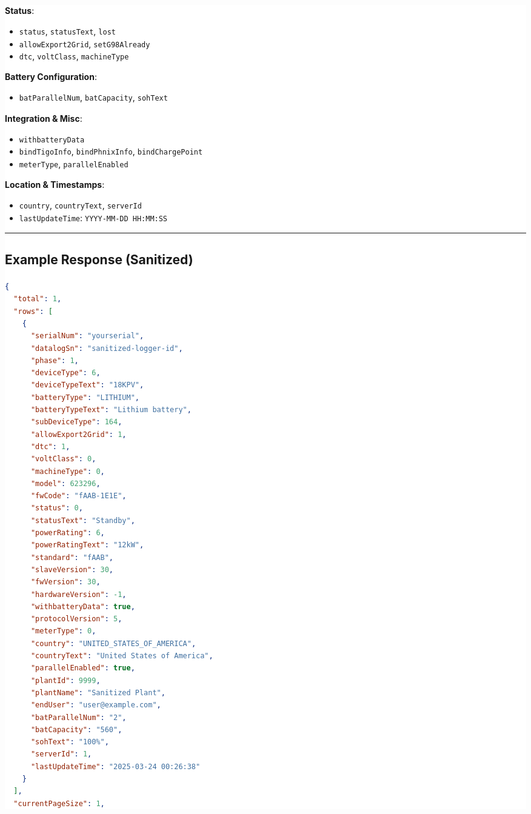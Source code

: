 **Status**:
- `status`, `statusText`, `lost`
- `allowExport2Grid`, `setG98Already`
- `dtc`, `voltClass`, `machineType`

**Battery Configuration**:
- `batParallelNum`, `batCapacity`, `sohText`

**Integration & Misc**:
- `withbatteryData`
- `bindTigoInfo`, `bindPhnixInfo`, `bindChargePoint`
- `meterType`, `parallelEnabled`

**Location & Timestamps**:
- `country`, `countryText`, `serverId`
- `lastUpdateTime`: `YYYY-MM-DD HH:MM:SS`

---

## Example Response (Sanitized)

```json
{
  "total": 1,
  "rows": [
    {
      "serialNum": "yourserial",
      "datalogSn": "sanitized-logger-id",
      "phase": 1,
      "deviceType": 6,
      "deviceTypeText": "18KPV",
      "batteryType": "LITHIUM",
      "batteryTypeText": "Lithium battery",
      "subDeviceType": 164,
      "allowExport2Grid": 1,
      "dtc": 1,
      "voltClass": 0,
      "machineType": 0,
      "model": 623296,
      "fwCode": "fAAB-1E1E",
      "status": 0,
      "statusText": "Standby",
      "powerRating": 6,
      "powerRatingText": "12kW",
      "standard": "fAAB",
      "slaveVersion": 30,
      "fwVersion": 30,
      "hardwareVersion": -1,
      "withbatteryData": true,
      "protocolVersion": 5,
      "meterType": 0,
      "country": "UNITED_STATES_OF_AMERICA",
      "countryText": "United States of America",
      "parallelEnabled": true,
      "plantId": 9999,
      "plantName": "Sanitized Plant",
      "endUser": "user@example.com",
      "batParallelNum": "2",
      "batCapacity": "560",
      "sohText": "100%",
      "serverId": 1,
      "lastUpdateTime": "2025-03-24 00:26:38"
    }
  ],
  "currentPageSize": 1,
```